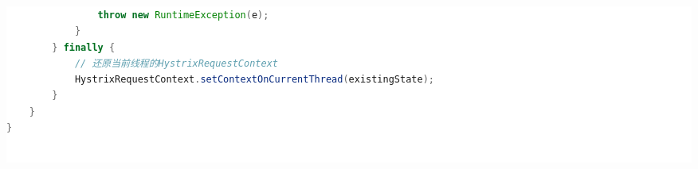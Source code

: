 ```java
                throw new RuntimeException(e);
            }
        } finally {
            // 还原当前线程的HystrixRequestContext
            HystrixRequestContext.setContextOnCurrentThread(existingState);
        }
    }
}
```

![点击并拖拽以移动](data:image/gif;base64,R0lGODlhAQABAPABAP///wAAACH5BAEKAAAALAAAAAABAAEAAAICRAEAOw==)

 